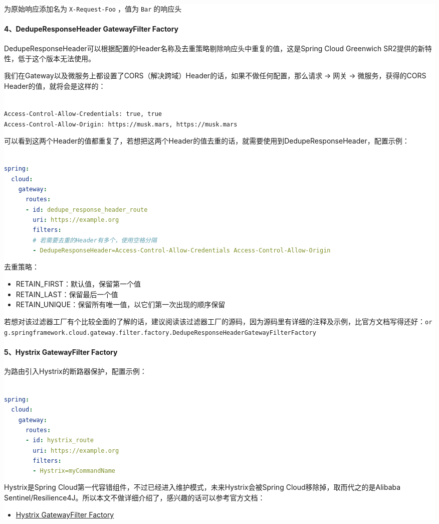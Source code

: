 为原始响应添加名为 `X-Request-Foo` ，值为 `Bar` 的响应头

#### 4、DedupeResponseHeader GatewayFilter Factory

DedupeResponseHeader可以根据配置的Header名称及去重策略剔除响应头中重复的值，这是Spring Cloud Greenwich SR2提供的新特性，低于这个版本无法使用。

我们在Gateway以及微服务上都设置了CORS（解决跨域）Header的话，如果不做任何配置，那么请求 -> 网关 -> 微服务，获得的CORS Header的值，就将会是这样的：

```bash

Access-Control-Allow-Credentials: true, true
Access-Control-Allow-Origin: https://musk.mars, https://musk.mars
```

可以看到这两个Header的值都重复了，若想把这两个Header的值去重的话，就需要使用到DedupeResponseHeader，配置示例：

```yml

spring:
  cloud:
    gateway:
      routes:
      - id: dedupe_response_header_route
        uri: https://example.org
        filters:
        # 若需要去重的Header有多个，使用空格分隔
        - DedupeResponseHeader=Access-Control-Allow-Credentials Access-Control-Allow-Origin
```

去重策略：

- RETAIN_FIRST：默认值，保留第一个值
- RETAIN_LAST：保留最后一个值
- RETAIN_UNIQUE：保留所有唯一值，以它们第一次出现的顺序保留

若想对该过滤器工厂有个比较全面的了解的话，建议阅读该过滤器工厂的源码，因为源码里有详细的注释及示例，比官方文档写得还好：`org.springframework.cloud.gateway.filter.factory.DedupeResponseHeaderGatewayFilterFactory`

#### 5、Hystrix GatewayFilter Factory

为路由引入Hystrix的断路器保护，配置示例：

```yml

spring:
  cloud:
    gateway:
      routes:
      - id: hystrix_route
        uri: https://example.org
        filters:
        - Hystrix=myCommandName
```

Hystrix是Spring Cloud第一代容错组件，不过已经进入维护模式，未来Hystrix会被Spring Cloud移除掉，取而代之的是Alibaba Sentinel/Resilience4J。所以本文不做详细介绍了，感兴趣的话可以参考官方文档：

- [Hystrix GatewayFilter Factory](https://cloud.spring.io/spring-cloud-static/Greenwich.SR2/single/spring-cloud.html#hystrix)
